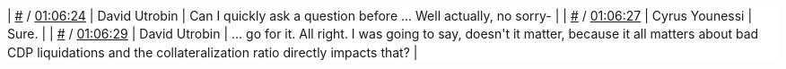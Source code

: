 | [#](#010624) / [01:06:24](https://www.youtube.com/watch?v=AAYQZStoysQ&t=01h06m24s) | David Utrobin      | Can I quickly ask a question before ... Well actually, no sorry-                                                                                                                                                                                                                                                                                                                                                                                                                                                                                                                                                                                                                                                                                                                                                                                                                                                                                                                                                                                                                                                                                                                                                                                                                                                                                                                                                                                                       |
| [#](#010627) / [01:06:27](https://www.youtube.com/watch?v=AAYQZStoysQ&t=01h06m27s) | Cyrus Younessi     | Sure.                                                                                                                                                                                                                                                                                                                                                                                                                                                                                                                                                                                                                                                                                                                                                                                                                                                                                                                                                                                                                                                                                                                                                                                                                                                                                                                                                                                                                                                                  |
| [#](#010629) / [01:06:29](https://www.youtube.com/watch?v=AAYQZStoysQ&t=01h06m29s) | David Utrobin      | ... go for it. All right. I was going to say, doesn't it matter, because it all matters about bad CDP liquidations and the collateralization ratio directly impacts that?                                                                                                                                                                                                                                                                                                                                                                                                                                                                                                                                                                                                                                                                                                                                                                                                                                                                                                                                                                                                                                                                                                                                                                                                                                                                                              |